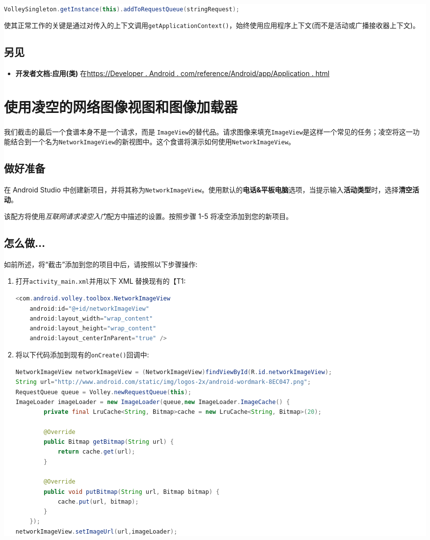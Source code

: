 ```java
VolleySingleton.getInstance(this).addToRequestQueue(stringRequest);
```

使其正常工作的关键是通过对传入的上下文调用`getApplicationContext()`，始终使用应用程序上下文(而不是活动或广播接收器上下文)。

## 另见

*   **开发者文档:应用(类)** 在[https://Developer . Android . com/reference/Android/app/Application . html](https://developer.android.com/reference/android/app/Application.html)

# 使用凌空的网络图像视图和图像加载器

我们截击的最后一个食谱本身不是一个请求，而是 `ImageView`的替代品。请求图像来填充`ImageView`是这样一个常见的任务；凌空将这一功能结合到一个名为`NetworkImageView`的新视图中。这个食谱将演示如何使用`NetworkImageView`。

## 做好准备

在 Android Studio 中创建新项目，并将其称为`NetworkImageView`。使用默认的**电话&平板电脑**选项，当提示输入**活动类型**时，选择**清空活动**。

该配方将使用*互联网请求凌空入门*配方中描述的设置。按照步骤 1-5 将凌空添加到您的新项目。

## 怎么做...

如前所述，将“截击”添加到您的项目中后，请按照以下步骤操作:

1.  打开`activity_main.xml`并用以下 XML 替换现有的【T1:

    ```java
    <com.android.volley.toolbox.NetworkImageView
        android:id="@+id/networkImageView"
        android:layout_width="wrap_content"
        android:layout_height="wrap_content"
        android:layout_centerInParent="true" />
    ```

2.  将以下代码添加到现有的`onCreate()`回调中:

    ```java
    NetworkImageView networkImageView = (NetworkImageView)findViewById(R.id.networkImageView);
    String url="http://www.android.com/static/img/logos-2x/android-wordmark-8EC047.png";
    RequestQueue queue = Volley.newRequestQueue(this);
    ImageLoader imageLoader = new ImageLoader(queue,new ImageLoader.ImageCache() {
            private final LruCache<String, Bitmap>cache = new LruCache<String, Bitmap>(20);

            @Override
            public Bitmap getBitmap(String url) {
                return cache.get(url);
            }

            @Override
            public void putBitmap(String url, Bitmap bitmap) {
                cache.put(url, bitmap);
            }
        });
    networkImageView.setImageUrl(url,imageLoader);
    ```

